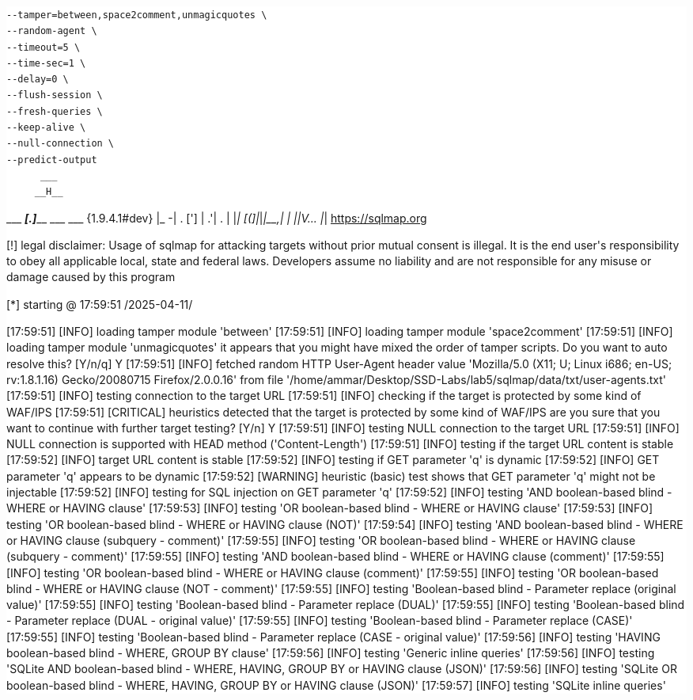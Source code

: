     --tamper=between,space2comment,unmagicquotes \
    --random-agent \
    --timeout=5 \
    --time-sec=1 \
    --delay=0 \
    --flush-session \
    --fresh-queries \
    --keep-alive \
    --null-connection \
    --predict-output
          ___
         __H__
   ___ ___[.]_____ ___ ___  {1.9.4.1#dev}
  |_ -| . [']     | .'| . |
  |___|_  [(]_|_|_|__,|  _|
        |_|V...       |_|   https://sqlmap.org

  [!] legal disclaimer: Usage of sqlmap for attacking targets without prior mutual consent is illegal. It is the end user's responsibility to obey all applicable local, state and federal laws. Developers assume no liability and are not responsible for any misuse or damage caused by this program

  [*] starting @ 17:59:51 /2025-04-11/

  [17:59:51] [INFO] loading tamper module 'between'
  [17:59:51] [INFO] loading tamper module 'space2comment'
  [17:59:51] [INFO] loading tamper module 'unmagicquotes'
  it appears that you might have mixed the order of tamper scripts. Do you want to auto resolve this? [Y/n/q] Y
  [17:59:51] [INFO] fetched random HTTP User-Agent header value 'Mozilla/5.0 (X11; U; Linux i686; en-US; rv:1.8.1.16) Gecko/20080715 Firefox/2.0.0.16' from file '/home/ammar/Desktop/SSD-Labs/lab5/sqlmap/data/txt/user-agents.txt'
  [17:59:51] [INFO] testing connection to the target URL
  [17:59:51] [INFO] checking if the target is protected by some kind of WAF/IPS
  [17:59:51] [CRITICAL] heuristics detected that the target is protected by some kind of WAF/IPS
  are you sure that you want to continue with further target testing? [Y/n] Y
  [17:59:51] [INFO] testing NULL connection to the target URL
  [17:59:51] [INFO] NULL connection is supported with HEAD method ('Content-Length')
  [17:59:51] [INFO] testing if the target URL content is stable
  [17:59:52] [INFO] target URL content is stable
  [17:59:52] [INFO] testing if GET parameter 'q' is dynamic
  [17:59:52] [INFO] GET parameter 'q' appears to be dynamic
  [17:59:52] [WARNING] heuristic (basic) test shows that GET parameter 'q' might not be injectable
  [17:59:52] [INFO] testing for SQL injection on GET parameter 'q'
  [17:59:52] [INFO] testing 'AND boolean-based blind - WHERE or HAVING clause'
  [17:59:53] [INFO] testing 'OR boolean-based blind - WHERE or HAVING clause'
  [17:59:53] [INFO] testing 'OR boolean-based blind - WHERE or HAVING clause (NOT)'
  [17:59:54] [INFO] testing 'AND boolean-based blind - WHERE or HAVING clause (subquery - comment)'
  [17:59:55] [INFO] testing 'OR boolean-based blind - WHERE or HAVING clause (subquery - comment)'
  [17:59:55] [INFO] testing 'AND boolean-based blind - WHERE or HAVING clause (comment)'
  [17:59:55] [INFO] testing 'OR boolean-based blind - WHERE or HAVING clause (comment)'
  [17:59:55] [INFO] testing 'OR boolean-based blind - WHERE or HAVING clause (NOT - comment)'
  [17:59:55] [INFO] testing 'Boolean-based blind - Parameter replace (original value)'
  [17:59:55] [INFO] testing 'Boolean-based blind - Parameter replace (DUAL)'
  [17:59:55] [INFO] testing 'Boolean-based blind - Parameter replace (DUAL - original value)'
  [17:59:55] [INFO] testing 'Boolean-based blind - Parameter replace (CASE)'
  [17:59:55] [INFO] testing 'Boolean-based blind - Parameter replace (CASE - original value)'
  [17:59:56] [INFO] testing 'HAVING boolean-based blind - WHERE, GROUP BY clause'
  [17:59:56] [INFO] testing 'Generic inline queries'
  [17:59:56] [INFO] testing 'SQLite AND boolean-based blind - WHERE, HAVING, GROUP BY or HAVING clause (JSON)'
  [17:59:56] [INFO] testing 'SQLite OR boolean-based blind - WHERE, HAVING, GROUP BY or HAVING clause (JSON)'
  [17:59:57] [INFO] testing 'SQLite inline queries'